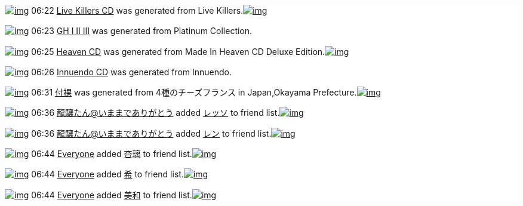 [![img](http://www.deviantsart.com/491q53.png)](http://www.barcodekanojo.com/kanojo/3189470/Live%20Killers%20CD) 06:22 [Live Killers CD](http://www.barcodekanojo.com/kanojo/3189470/Live%20Killers%20CD) was generated from Live Killers.[![img](http://www.deviantsart.com/pikv4k.jpeg)](http://www.barcodekanojo.com/product_images/barcode/1081426/1298119039/50x50xQUEEN,PE2,P80,PA2LIVE,P20KILLERS.jpg,qw=88,ah=88.pagespeed.ic.Si1EbgPvYv.jpg)

[![img](http://www.deviantsart.com/3092cig.png)](http://www.barcodekanojo.com/kanojo/3189471/GH%20I%20II%20III) 06:23 [GH I II III](http://www.barcodekanojo.com/kanojo/3189471/GH%20I%20II%20III) was generated from Platinum Collection.

[![img](http://www.deviantsart.com/2pbf3b7.png)](http://www.barcodekanojo.com/kanojo/3189472/Heaven%20CD) 06:25 [Heaven CD](http://www.barcodekanojo.com/kanojo/3189472/Heaven%20CD) was generated from Made In Heaven CD Deluxe Edition.[![img](http://www.deviantsart.com/bsh7dd.jpeg)](http://www.barcodekanojo.com/product_images/barcode/6008589/1417469104/50x50xMade,P20In,P20Heaven,P20CD,P20Deluxe,P20Edition.jpg,qw=88,ah=88.pagespeed.ic.nPzNBHMCOo.jpg)

[![img](http://www.deviantsart.com/riides.png)](http://www.barcodekanojo.com/kanojo/3189473/Innuendo%20CD) 06:26 [Innuendo CD](http://www.barcodekanojo.com/kanojo/3189473/Innuendo%20CD) was generated from Innuendo.

[![img](http://www.deviantsart.com/1ibgf2f.png)](http://www.barcodekanojo.com/kanojo/3189474/%E4%BB%98%E8%A3%B8) 06:31 [付裸](http://www.barcodekanojo.com/kanojo/3189474/%E4%BB%98%E8%A3%B8) was generated from 4種のチーズフランス in Japan,Okayama Prefecture.[![img](http://www.deviantsart.com/17hkjtf.jpeg)](http://www.barcodekanojo.com/product_images/barcode/6008591/1417469439/50x50x4,PE7,PA8,PAE,PE3,P81,PAE,PE3,P83,P81,PE3,P83,PBC,PE3,P82,PBA,PE3,P83,P95,PE3,P83,PA9,PE3,P83,PB3,PE3,P82,PB9.jpg,qw=88,ah=88.pagespeed.ic.6s0l3T3-1g.jpg)

[![img](http://www.deviantsart.com/3h7j2ek.jpeg)](http://www.barcodekanojo.com/user/315280/%E9%BE%8D%E9%A9%A4%E3%81%9F%E3%82%93%40%E3%81%84%E3%81%BE%E3%81%BE%E3%81%A7%E3%81%82%E3%82%8A%E3%81%8C%E3%81%A8%E3%81%86) 06:36 [龍驤たん@いままでありがとう](http://www.barcodekanojo.com/user/315280/%E9%BE%8D%E9%A9%A4%E3%81%9F%E3%82%93%40%E3%81%84%E3%81%BE%E3%81%BE%E3%81%A7%E3%81%82%E3%82%8A%E3%81%8C%E3%81%A8%E3%81%86) added [レッソ](http://www.barcodekanojo.com/kanojo/1476463/%E3%83%AC%E3%83%83%E3%82%BD) to friend list.[![img](http://www.deviantsart.com/1g9l2vp.png)](http://www.barcodekanojo.com/kanojo/1476463/%E3%83%AC%E3%83%83%E3%82%BD)

[![img](http://www.deviantsart.com/3h7j2ek.jpeg)](http://www.barcodekanojo.com/user/315280/%E9%BE%8D%E9%A9%A4%E3%81%9F%E3%82%93%40%E3%81%84%E3%81%BE%E3%81%BE%E3%81%A7%E3%81%82%E3%82%8A%E3%81%8C%E3%81%A8%E3%81%86) 06:36 [龍驤たん@いままでありがとう](http://www.barcodekanojo.com/user/315280/%E9%BE%8D%E9%A9%A4%E3%81%9F%E3%82%93%40%E3%81%84%E3%81%BE%E3%81%BE%E3%81%A7%E3%81%82%E3%82%8A%E3%81%8C%E3%81%A8%E3%81%86) added [レン](http://www.barcodekanojo.com/kanojo/1493380/%E3%83%AC%E3%83%B3) to friend list.[![img](http://www.deviantsart.com/3emu1dj.png)](http://www.barcodekanojo.com/kanojo/1493380/%E3%83%AC%E3%83%B3)

[![img](http://www.deviantsart.com/3cp16cr.jpeg)](http://www.barcodekanojo.com/user/407529/Everyone) 06:44 [Everyone](http://www.barcodekanojo.com/user/407529/Everyone) added [杏璃](http://www.barcodekanojo.com/kanojo/73662/%E6%9D%8F%E7%92%83) to friend list.[![img](http://www.deviantsart.com/3ilar9v.png)](http://www.barcodekanojo.com/kanojo/73662/%E6%9D%8F%E7%92%83)

[![img](http://www.deviantsart.com/3cp16cr.jpeg)](http://www.barcodekanojo.com/user/407529/Everyone) 06:44 [Everyone](http://www.barcodekanojo.com/user/407529/Everyone) added [希](http://www.barcodekanojo.com/kanojo/46612/%E5%B8%8C) to friend list.[![img](http://www.deviantsart.com/14pcei3.png)](http://www.barcodekanojo.com/kanojo/46612/%E5%B8%8C)

[![img](http://www.deviantsart.com/3cp16cr.jpeg)](http://www.barcodekanojo.com/user/407529/Everyone) 06:44 [Everyone](http://www.barcodekanojo.com/user/407529/Everyone) added [美和](http://www.barcodekanojo.com/kanojo/1285903/%E7%BE%8E%E5%92%8C) to friend list.[![img](http://www.deviantsart.com/36ietqo.png)](http://www.barcodekanojo.com/kanojo/1285903/%E7%BE%8E%E5%92%8C)
